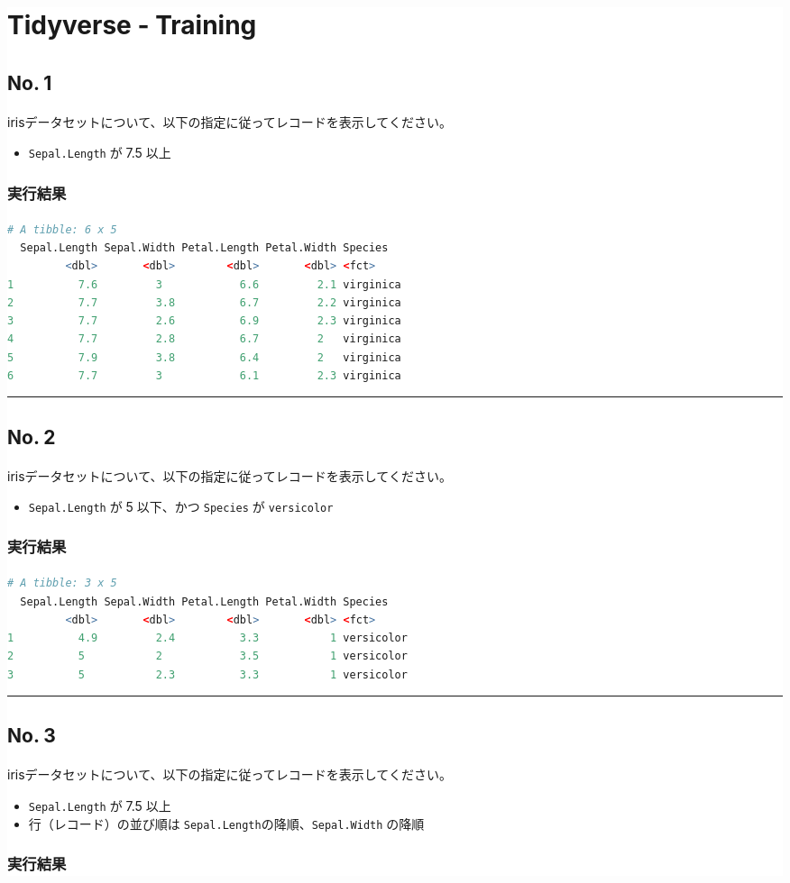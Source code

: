 # Tidyverse - Training

## No. 1

irisデータセットについて、以下の指定に従ってレコードを表示してください。

*  `Sepal.Length` が 7.5 以上

### 実行結果

```r
# A tibble: 6 x 5
  Sepal.Length Sepal.Width Petal.Length Petal.Width Species  
         <dbl>       <dbl>        <dbl>       <dbl> <fct>    
1          7.6         3            6.6         2.1 virginica
2          7.7         3.8          6.7         2.2 virginica
3          7.7         2.6          6.9         2.3 virginica
4          7.7         2.8          6.7         2   virginica
5          7.9         3.8          6.4         2   virginica
6          7.7         3            6.1         2.3 virginica
```

---

## No. 2

irisデータセットについて、以下の指定に従ってレコードを表示してください。

* `Sepal.Length` が 5 以下、かつ `Species` が `versicolor`

### 実行結果

```r
# A tibble: 3 x 5
  Sepal.Length Sepal.Width Petal.Length Petal.Width Species   
         <dbl>       <dbl>        <dbl>       <dbl> <fct>     
1          4.9         2.4          3.3           1 versicolor
2          5           2            3.5           1 versicolor
3          5           2.3          3.3           1 versicolor
```

---

## No. 3

irisデータセットについて、以下の指定に従ってレコードを表示してください。

* `Sepal.Length` が 7.5 以上
* 行（レコード）の並び順は `Sepal.Length`の降順、`Sepal.Width` の降順

### 実行結果
